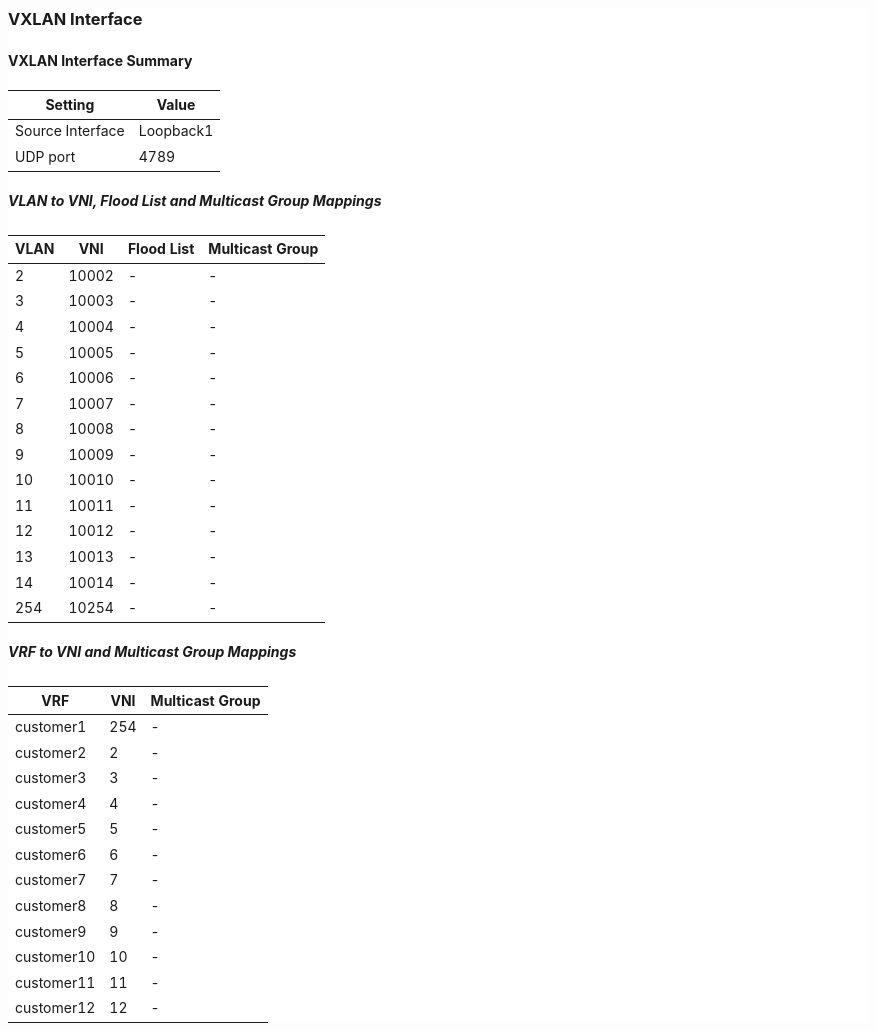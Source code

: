 ### VXLAN Interface

#### VXLAN Interface Summary

| Setting | Value |
| ------- | ----- |
| Source Interface | Loopback1 |
| UDP port | 4789 |

##### VLAN to VNI, Flood List and Multicast Group Mappings

| VLAN | VNI | Flood List | Multicast Group |
| ---- | --- | ---------- | --------------- |
| 2 | 10002 | - | - |
| 3 | 10003 | - | - |
| 4 | 10004 | - | - |
| 5 | 10005 | - | - |
| 6 | 10006 | - | - |
| 7 | 10007 | - | - |
| 8 | 10008 | - | - |
| 9 | 10009 | - | - |
| 10 | 10010 | - | - |
| 11 | 10011 | - | - |
| 12 | 10012 | - | - |
| 13 | 10013 | - | - |
| 14 | 10014 | - | - |
| 254 | 10254 | - | - |

##### VRF to VNI and Multicast Group Mappings

| VRF | VNI | Multicast Group |
| ---- | --- | --------------- |
| customer1 | 254 | - |
| customer2 | 2 | - |
| customer3 | 3 | - |
| customer4 | 4 | - |
| customer5 | 5 | - |
| customer6 | 6 | - |
| customer7 | 7 | - |
| customer8 | 8 | - |
| customer9 | 9 | - |
| customer10 | 10 | - |
| customer11 | 11 | - |
| customer12 | 12 | - |